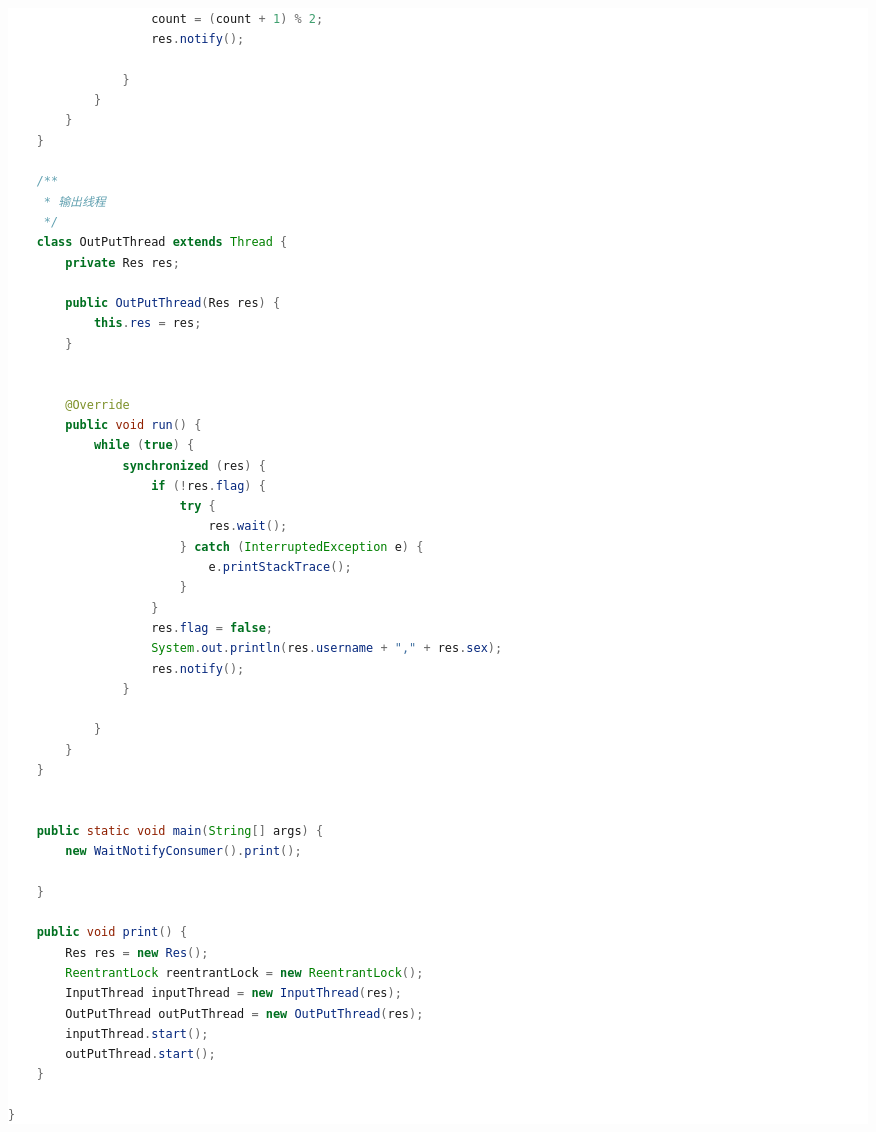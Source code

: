 ```java
                    count = (count + 1) % 2;
                    res.notify();

                }
            }
        }
    }

    /**
     * 输出线程
     */
    class OutPutThread extends Thread {
        private Res res;

        public OutPutThread(Res res) {
            this.res = res;
        }


        @Override
        public void run() {
            while (true) {
                synchronized (res) {
                    if (!res.flag) {
                        try {
                            res.wait();
                        } catch (InterruptedException e) {
                            e.printStackTrace();
                        }
                    }
                    res.flag = false;
                    System.out.println(res.username + "," + res.sex);
                    res.notify();
                }

            }
        }
    }


    public static void main(String[] args) {
        new WaitNotifyConsumer().print();

    }

    public void print() {
        Res res = new Res();
        ReentrantLock reentrantLock = new ReentrantLock();
        InputThread inputThread = new InputThread(res);
        OutPutThread outPutThread = new OutPutThread(res);
        inputThread.start();
        outPutThread.start();
    }

}
```
